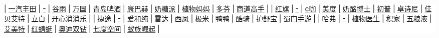 | [一汽丰田](https://www.baidu.com/s?wd=%E4%B8%80%E6%B1%BD%E4%B8%B0%E7%94%B0) | [-](https://www.baidu.com/s?wd=-) | [谷雨](https://www.baidu.com/s?wd=%E8%B0%B7%E9%9B%A8) | [万国](https://www.baidu.com/s?wd=%E4%B8%87%E5%9B%BD) | [青岛啤酒](https://www.baidu.com/s?wd=%E9%9D%92%E5%B2%9B%E5%95%A4%E9%85%92) | [康巴赫](https://www.baidu.com/s?wd=%E5%BA%B7%E5%B7%B4%E8%B5%AB) | [奶糖派](https://www.baidu.com/s?wd=%E5%A5%B6%E7%B3%96%E6%B4%BE) | [植物妈妈](https://www.baidu.com/s?wd=%E6%A4%8D%E7%89%A9%E5%A6%88%E5%A6%88) | [多芬](https://www.baidu.com/s?wd=%E5%A4%9A%E8%8A%AC) | [商道高手](https://www.baidu.com/s?wd=%E5%95%86%E9%81%93%E9%AB%98%E6%89%8B) |
| [红旗](https://www.baidu.com/s?wd=%E7%BA%A2%E6%97%97) | [-](https://www.baidu.com/s?wd=-) | [c咖](https://www.baidu.com/s?wd=c%E5%92%96) | [美度](https://www.baidu.com/s?wd=%E7%BE%8E%E5%BA%A6) | [奶酪博士](https://www.baidu.com/s?wd=%E5%A5%B6%E9%85%AA%E5%8D%9A%E5%A3%AB) | [初普](https://www.baidu.com/s?wd=%E5%88%9D%E6%99%AE) | [卓诗尼](https://www.baidu.com/s?wd=%E5%8D%93%E8%AF%97%E5%B0%BC) | [佳贝艾特](https://www.baidu.com/s?wd=%E4%BD%B3%E8%B4%9D%E8%89%BE%E7%89%B9) | [立白](https://www.baidu.com/s?wd=%E7%AB%8B%E7%99%BD) | [开心消消乐](https://www.baidu.com/s?wd=%E5%BC%80%E5%BF%83%E6%B6%88%E6%B6%88%E4%B9%90) |
| [捷途](https://www.baidu.com/s?wd=%E6%8D%B7%E9%80%94) | [-](https://www.baidu.com/s?wd=-) | [爱和纯](https://www.baidu.com/s?wd=%E7%88%B1%E5%92%8C%E7%BA%AF) | [雷达](https://www.baidu.com/s?wd=%E9%9B%B7%E8%BE%BE) | [西凤](https://www.baidu.com/s?wd=%E8%A5%BF%E5%87%A4) | [极米](https://www.baidu.com/s?wd=%E6%9E%81%E7%B1%B3) | [鸭鸭](https://www.baidu.com/s?wd=%E9%B8%AD%E9%B8%AD) | [酷骑](https://www.baidu.com/s?wd=%E9%85%B7%E9%AA%91) | [护舒宝](https://www.baidu.com/s?wd=%E6%8A%A4%E8%88%92%E5%AE%9D) | [蜀门手游](https://www.baidu.com/s?wd=%E8%9C%80%E9%97%A8%E6%89%8B%E6%B8%B8) |
| [哈弗](https://www.baidu.com/s?wd=%E5%93%88%E5%BC%97) | [-](https://www.baidu.com/s?wd=-) | [植物医生](https://www.baidu.com/s?wd=%E6%A4%8D%E7%89%A9%E5%8C%BB%E7%94%9F) | [积家](https://www.baidu.com/s?wd=%E7%A7%AF%E5%AE%B6) | [五粮液](https://www.baidu.com/s?wd=%E4%BA%94%E7%B2%AE%E6%B6%B2) | [艾美特](https://www.baidu.com/s?wd=%E8%89%BE%E7%BE%8E%E7%89%B9) | [红蜻蜓](https://www.baidu.com/s?wd=%E7%BA%A2%E8%9C%BB%E8%9C%93) | [奥迪双钻](https://www.baidu.com/s?wd=%E5%A5%A5%E8%BF%AA%E5%8F%8C%E9%92%BB) | [七度空间](https://www.baidu.com/s?wd=%E4%B8%83%E5%BA%A6%E7%A9%BA%E9%97%B4) | [蚁族崛起](https://www.baidu.com/s?wd=%E8%9A%81%E6%97%8F%E5%B4%9B%E8%B5%B7) |

